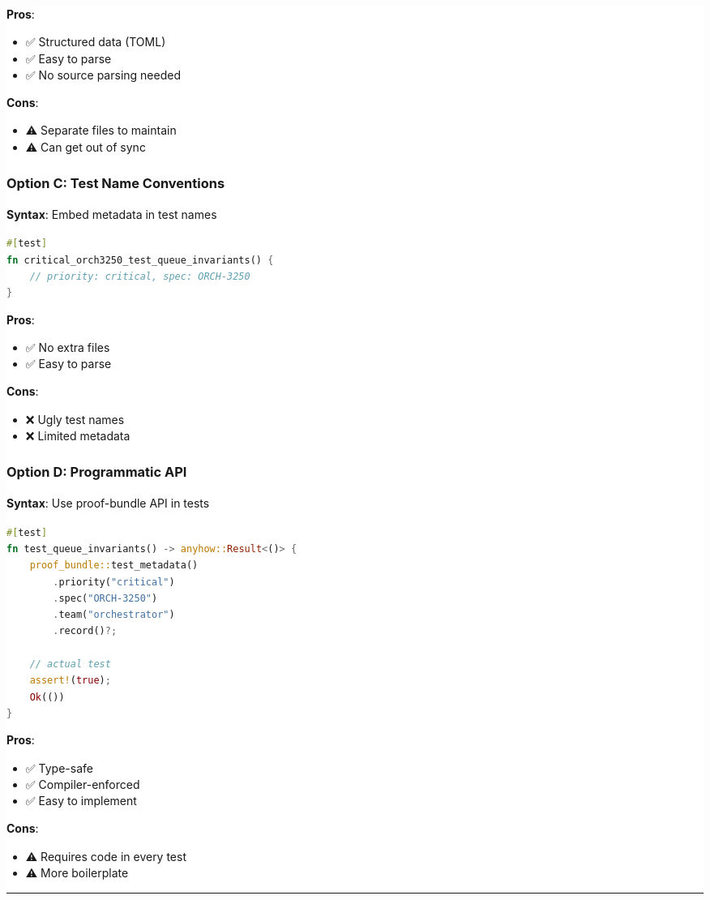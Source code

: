 **Pros**:
- ✅ Structured data (TOML)
- ✅ Easy to parse
- ✅ No source parsing needed

**Cons**:
- ⚠️ Separate files to maintain
- ⚠️ Can get out of sync

### Option C: Test Name Conventions

**Syntax**: Embed metadata in test names

```rust
#[test]
fn critical_orch3250_test_queue_invariants() {
    // priority: critical, spec: ORCH-3250
}
```

**Pros**:
- ✅ No extra files
- ✅ Easy to parse

**Cons**:
- ❌ Ugly test names
- ❌ Limited metadata

### Option D: Programmatic API

**Syntax**: Use proof-bundle API in tests

```rust
#[test]
fn test_queue_invariants() -> anyhow::Result<()> {
    proof_bundle::test_metadata()
        .priority("critical")
        .spec("ORCH-3250")
        .team("orchestrator")
        .record()?;
    
    // actual test
    assert!(true);
    Ok(())
}
```

**Pros**:
- ✅ Type-safe
- ✅ Compiler-enforced
- ✅ Easy to implement

**Cons**:
- ⚠️ Requires code in every test
- ⚠️ More boilerplate

---